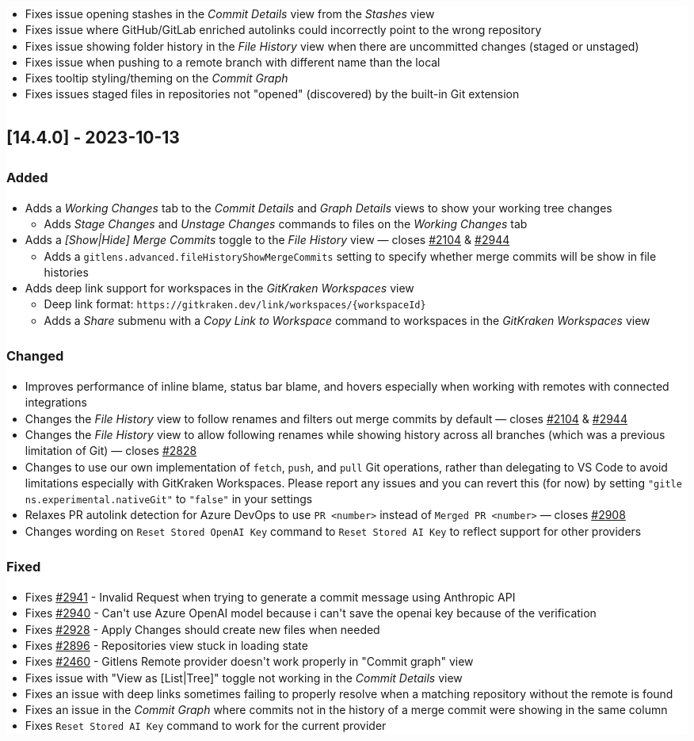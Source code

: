 - Fixes issue opening stashes in the _Commit Details_ view from the _Stashes_ view
- Fixes issue where GitHub/GitLab enriched autolinks could incorrectly point to the wrong repository
- Fixes issue showing folder history in the _File History_ view when there are uncommitted changes (staged or unstaged)
- Fixes issue when pushing to a remote branch with different name than the local
- Fixes tooltip styling/theming on the _Commit Graph_
- Fixes issues staged files in repositories not "opened" (discovered) by the built-in Git extension

## [14.4.0] - 2023-10-13

### Added

- Adds a _Working Changes_ tab to the _Commit Details_ and _Graph Details_ views to show your working tree changes
  - Adds _Stage Changes_ and _Unstage Changes_ commands to files on the _Working Changes_ tab
- Adds a _[Show|Hide] Merge Commits_ toggle to the _File History_ view &mdash; closes [#2104](https://github.com/gitkraken/vscode-gitlens/issues/2104) & [#2944](https://github.com/gitkraken/vscode-gitlens/issues/2944)
  - Adds a `gitlens.advanced.fileHistoryShowMergeCommits` setting to specify whether merge commits will be show in file histories
- Adds deep link support for workspaces in the _GitKraken Workspaces_ view
  - Deep link format: `https://gitkraken.dev/link/workspaces/{workspaceId}`
  - Adds a _Share_ submenu with a _Copy Link to Workspace_ command to workspaces in the _GitKraken Workspaces_ view

### Changed

- Improves performance of inline blame, status bar blame, and hovers especially when working with remotes with connected integrations
- Changes the _File History_ view to follow renames and filters out merge commits by default &mdash; closes [#2104](https://github.com/gitkraken/vscode-gitlens/issues/2104) & [#2944](https://github.com/gitkraken/vscode-gitlens/issues/2944)
- Changes the _File History_ view to allow following renames while showing history across all branches (which was a previous limitation of Git) &mdash; closes [#2828](https://github.com/gitkraken/vscode-gitlens/issues/2828)
- Changes to use our own implementation of `fetch`, `push`, and `pull` Git operations, rather than delegating to VS Code to avoid limitations especially with GitKraken Workspaces. Please report any issues and you can revert this (for now) by setting `"gitlens.experimental.nativeGit"` to `"false"` in your settings
- Relaxes PR autolink detection for Azure DevOps to use `PR <number>` instead of `Merged PR <number>` &mdash; closes [#2908](https://github.com/gitkraken/vscode-gitlens/issues/2908)
- Changes wording on `Reset Stored OpenAI Key` command to `Reset Stored AI Key` to reflect support for other providers

### Fixed

- Fixes [#2941](https://github.com/gitkraken/vscode-gitlens/issues/2941) - Invalid Request when trying to generate a commit message using Anthropic API
- Fixes [#2940](https://github.com/gitkraken/vscode-gitlens/issues/2940) - Can't use Azure OpenAI model because i can't save the openai key because of the verification
- Fixes [#2928](https://github.com/gitkraken/vscode-gitlens/issues/2928) - Apply Changes should create new files when needed
- Fixes [#2896](https://github.com/gitkraken/vscode-gitlens/issues/2896) - Repositories view stuck in loading state
- Fixes [#2460](https://github.com/gitkraken/vscode-gitlens/issues/2460) - Gitlens Remote provider doesn't work properly in "Commit graph" view
- Fixes issue with "View as [List|Tree]" toggle not working in the _Commit Details_ view
- Fixes an issue with deep links sometimes failing to properly resolve when a matching repository without the remote is found
- Fixes an issue in the _Commit Graph_ where commits not in the history of a merge commit were showing in the same column
- Fixes `Reset Stored AI Key` command to work for the current provider